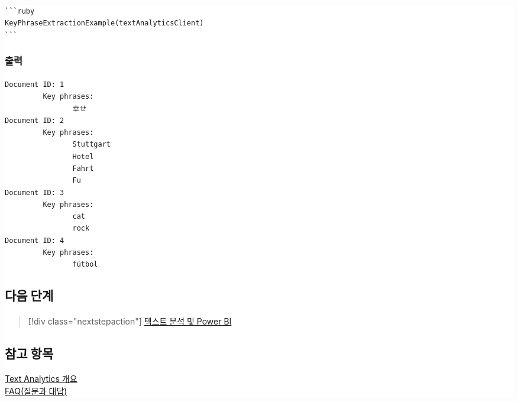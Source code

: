     ```ruby
    KeyPhraseExtractionExample(textAnalyticsClient)
    ```

### <a name="output"></a>출력

```console
Document ID: 1
         Key phrases:
                幸せ
Document ID: 2
         Key phrases:
                Stuttgart
                Hotel
                Fahrt
                Fu
Document ID: 3
         Key phrases:
                cat
                rock
Document ID: 4
         Key phrases:
                fútbol
```

## <a name="next-steps"></a>다음 단계

> [!div class="nextstepaction"]
> [텍스트 분석 및 Power BI](../tutorials/tutorial-power-bi-key-phrases.md)

## <a name="see-also"></a>참고 항목

 [Text Analytics 개요](../overview.md)  
 [FAQ(질문과 대답)](../text-analytics-resource-faq.md)

